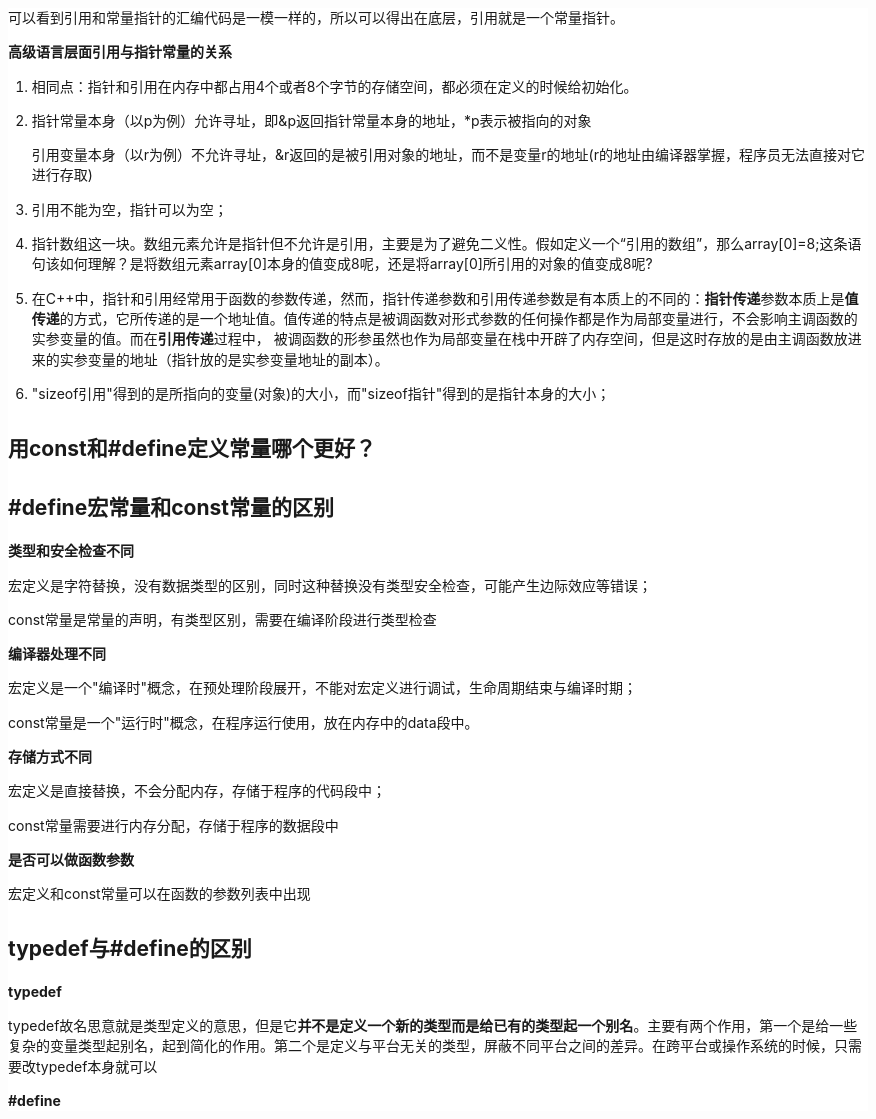 可以看到引用和常量指针的汇编代码是一模一样的，所以可以得出在底层，引用就是一个常量指针。

**高级语言层面引用与指针常量的关系**

1. 相同点：指针和引用在内存中都占用4个或者8个字节的存储空间，都必须在定义的时候给初始化。

2. 指针常量本身（以p为例）允许寻址，即&p返回指针常量本身的地址，*p表示被指向的对象

   引用变量本身（以r为例）不允许寻址，&r返回的是被引用对象的地址，而不是变量r的地址(r的地址由编译器掌握，程序员无法直接对它进行存取)

3. 引用不能为空，指针可以为空；

4. 指针数组这一块。数组元素允许是指针但不允许是引用，主要是为了避免二义性。假如定义一个“引用的数组”，那么array[0]=8;这条语句该如何理解？是将数组元素array[0]本身的值变成8呢，还是将array[0]所引用的对象的值变成8呢?

5. 在C++中，指针和引用经常用于函数的参数传递，然而，指针传递参数和引用传递参数是有本质上的不同的：**指针传递**参数本质上是**值传递**的方式，它所传递的是一个地址值。值传递的特点是被调函数对形式参数的任何操作都是作为局部变量进行，不会影响主调函数的实参变量的值。而在**引用传递**过程中， 被调函数的形参虽然也作为局部变量在栈中开辟了内存空间，但是这时存放的是由主调函数放进来的实参变量的地址（指针放的是实参变量地址的副本）。

6. "sizeof引用"得到的是所指向的变量(对象)的大小，而"sizeof指针"得到的是指针本身的大小；



## 用const和#define定义常量哪个更好？

## #define宏常量和const常量的区别

**类型和安全检查不同**

宏定义是字符替换，没有数据类型的区别，同时这种替换没有类型安全检查，可能产生边际效应等错误；

const常量是常量的声明，有类型区别，需要在编译阶段进行类型检查

**编译器处理不同**

宏定义是一个"编译时"概念，在预处理阶段展开，不能对宏定义进行调试，生命周期结束与编译时期；

const常量是一个"运行时"概念，在程序运行使用，放在内存中的data段中。

**存储方式不同**

宏定义是直接替换，不会分配内存，存储于程序的代码段中；

const常量需要进行内存分配，存储于程序的数据段中

**是否可以做函数参数**

宏定义和const常量可以在函数的参数列表中出现





## typedef与#define的区别

**typedef**

typedef故名思意就是类型定义的意思，但是它**并不是定义一个新的类型而是给已有的类型起一个别名**。主要有两个作用，第一个是给一些复杂的变量类型起别名，起到简化的作用。第二个是定义与平台无关的类型，屏蔽不同平台之间的差异。在跨平台或操作系统的时候，只需要改typedef本身就可以

**#define**
